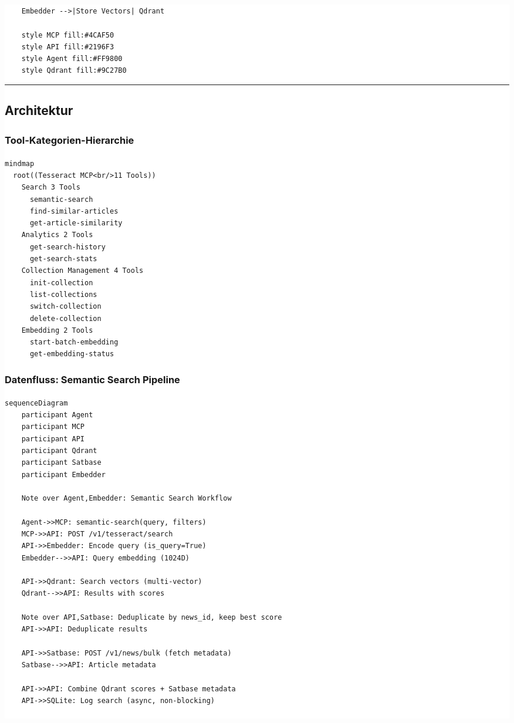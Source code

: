 ```mermaid
    Embedder -->|Store Vectors| Qdrant
    
    style MCP fill:#4CAF50
    style API fill:#2196F3
    style Agent fill:#FF9800
    style Qdrant fill:#9C27B0
```

---

## Architektur

### Tool-Kategorien-Hierarchie

```mermaid
mindmap
  root((Tesseract MCP<br/>11 Tools))
    Search 3 Tools
      semantic-search
      find-similar-articles
      get-article-similarity
    Analytics 2 Tools
      get-search-history
      get-search-stats
    Collection Management 4 Tools
      init-collection
      list-collections
      switch-collection
      delete-collection
    Embedding 2 Tools
      start-batch-embedding
      get-embedding-status
```

### Datenfluss: Semantic Search Pipeline

```mermaid
sequenceDiagram
    participant Agent
    participant MCP
    participant API
    participant Qdrant
    participant Satbase
    participant Embedder
    
    Note over Agent,Embedder: Semantic Search Workflow
    
    Agent->>MCP: semantic-search(query, filters)
    MCP->>API: POST /v1/tesseract/search
    API->>Embedder: Encode query (is_query=True)
    Embedder-->>API: Query embedding (1024D)
    
    API->>Qdrant: Search vectors (multi-vector)
    Qdrant-->>API: Results with scores
    
    Note over API,Satbase: Deduplicate by news_id, keep best score
    API->>API: Deduplicate results
    
    API->>Satbase: POST /v1/news/bulk (fetch metadata)
    Satbase-->>API: Article metadata
    
    API->>API: Combine Qdrant scores + Satbase metadata
    API->>SQLite: Log search (async, non-blocking)
    
```
